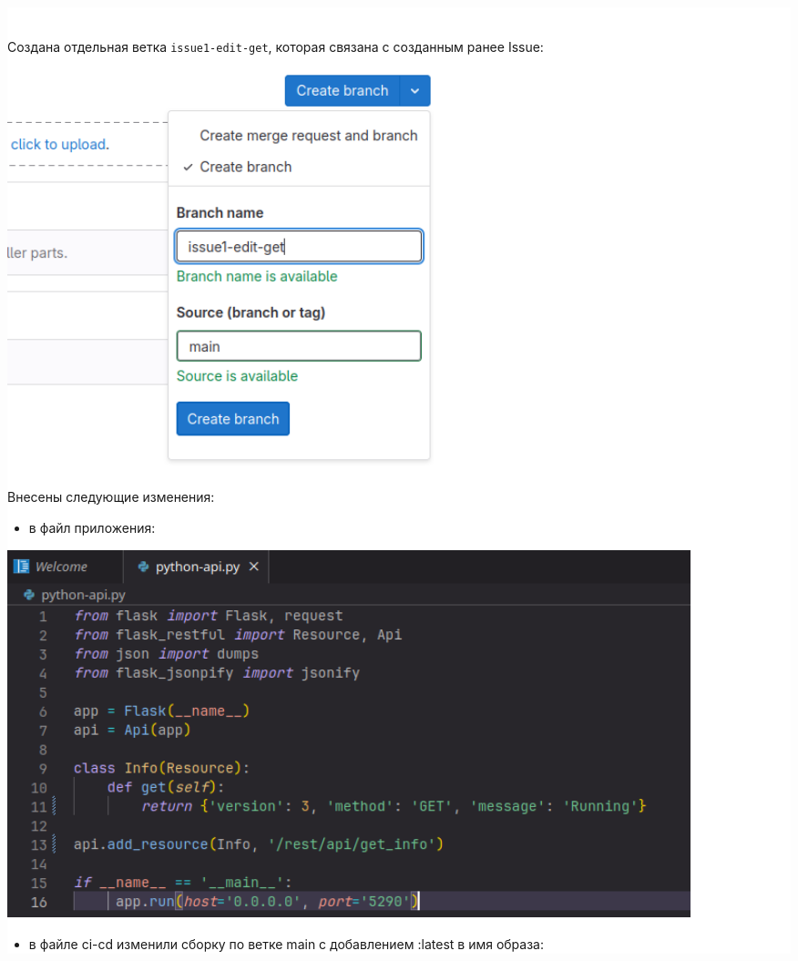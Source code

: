 <br />

Создана отдельная ветка `issue1-edit-get`, которая связана с созданным ранее Issue:

<img src="./img/03-developer-new-branch.png" width=750px height=auto>

Внесены следующие изменения:

* в файл приложения:

<img src="./img/03-developer-python.png" width=750px height=auto>

* в файле ci-cd изменили сборку по ветке main с добавлением :latest в имя образа:
